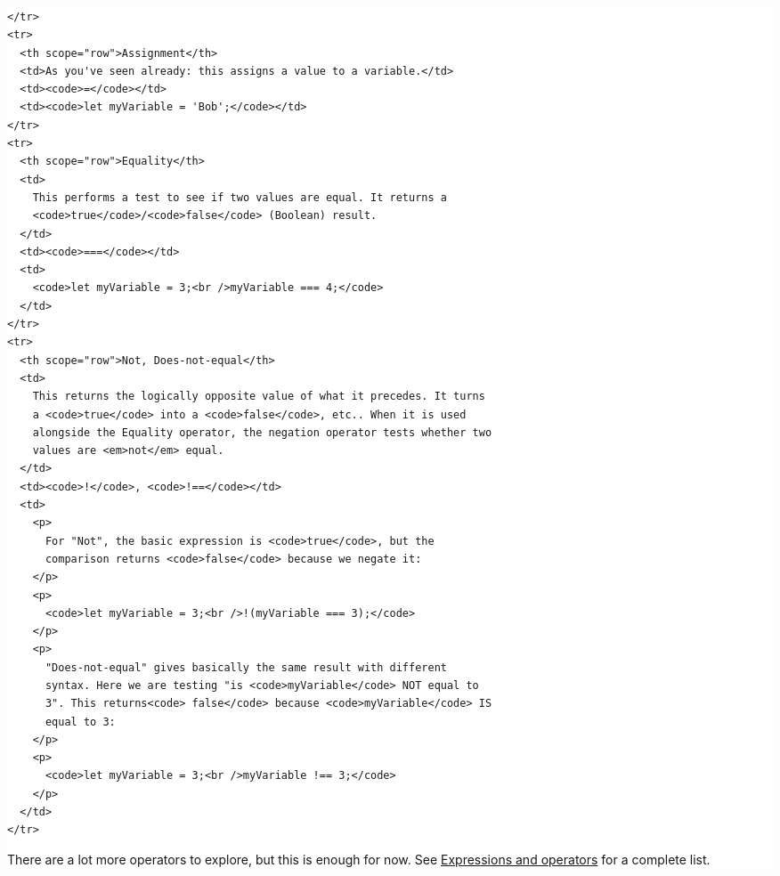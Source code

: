     </tr>
    <tr>
      <th scope="row">Assignment</th>
      <td>As you've seen already: this assigns a value to a variable.</td>
      <td><code>=</code></td>
      <td><code>let myVariable = 'Bob';</code></td>
    </tr>
    <tr>
      <th scope="row">Equality</th>
      <td>
        This performs a test to see if two values are equal. It returns a
        <code>true</code>/<code>false</code> (Boolean) result.
      </td>
      <td><code>===</code></td>
      <td>
        <code>let myVariable = 3;<br />myVariable === 4;</code>
      </td>
    </tr>
    <tr>
      <th scope="row">Not, Does-not-equal</th>
      <td>
        This returns the logically opposite value of what it precedes. It turns
        a <code>true</code> into a <code>false</code>, etc.. When it is used
        alongside the Equality operator, the negation operator tests whether two
        values are <em>not</em> equal.
      </td>
      <td><code>!</code>, <code>!==</code></td>
      <td>
        <p>
          For "Not", the basic expression is <code>true</code>, but the
          comparison returns <code>false</code> because we negate it:
        </p>
        <p>
          <code>let myVariable = 3;<br />!(myVariable === 3);</code>
        </p>
        <p>
          "Does-not-equal" gives basically the same result with different
          syntax. Here we are testing "is <code>myVariable</code> NOT equal to
          3". This returns<code> false</code> because <code>myVariable</code> IS
          equal to 3:
        </p>
        <p>
          <code>let myVariable = 3;<br />myVariable !== 3;</code>
        </p>
      </td>
    </tr>
  </tbody>
</table>

There are a lot more operators to explore, but this is enough for now. See
[Expressions and operators](/en-US/docs/Web/JavaScript/Reference/Operators) for
a complete list.

